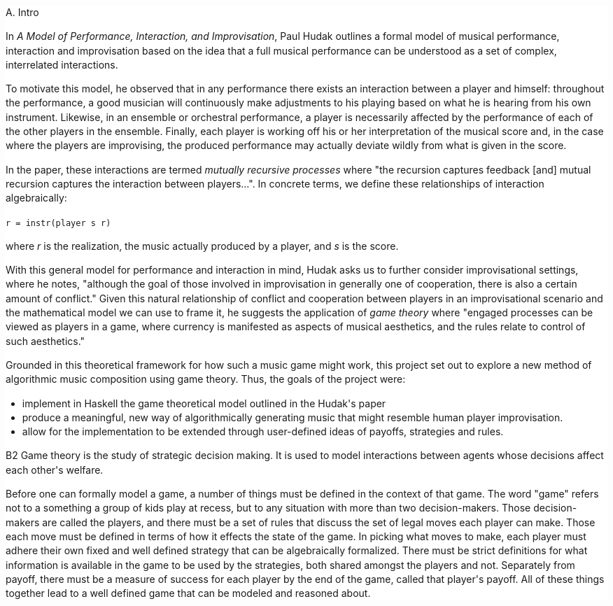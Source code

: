 A. Intro

In *A Model of Performance, Interaction, and Improvisation*, Paul Hudak outlines a formal model of musical performance, interaction and improvisation based on the idea that a full musical performance can be understood as a set of complex, interrelated interactions.  

To motivate this model, he observed that in any performance there exists an interaction between a player and himself: throughout the performance, a good musician will continuously make adjustments to his playing based on what he is hearing from his own instrument. Likewise, in an ensemble or orchestral performance, a player is necessarily affected by the performance of each of the other players in the ensemble.  Finally, each player is working off his or her interpretation of the musical score and, in the case where the players are improvising, the produced performance may actually deviate wildly from what is given in the score.

In the paper, these interactions are termed *mutually recursive processes* where
"the recursion captures feedback [and] mutual recursion captures the interaction
between players...".  In concrete terms, we define these relationships of interaction algebraically:

    r = instr(player s r)

where *r* is the realization, the music actually produced by a player, and *s* is the score. 

With this general model for performance and interaction in mind, Hudak asks us to further consider improvisational settings, where he notes, "although the goal of those involved in improvisation in generally one of cooperation, there is also a certain amount of conflict."  Given this natural relationship of conflict and cooperation between players in an improvisational scenario and the mathematical model we can use to frame it, he suggests the application of *game theory* where "engaged processes can be viewed as players in a game, where currency is manifested as aspects of musical aesthetics, and the rules relate to control of such aesthetics."

Grounded in this theoretical framework for how such a music game might work, 
this project set out to explore a new method of algorithmic music composition 
using game theory.   Thus, the goals of the project were:

- implement in Haskell the game theoretical model outlined in the Hudak's paper
- produce a meaningful, new way of algorithmically generating music that 
might resemble human player improvisation.
- allow for the implementation to be extended through user-defined ideas of
  payoffs, strategies and rules.




B2
Game theory is the study of strategic decision making.  It is used to model interactions between agents whose decisions affect each other's welfare.

Before one can formally model a game, a number of things must be defined in the context of that game.  The word "game" refers not to a something a group of kids play at recess, but to any situation with more than two decision-makers.  Those decision-makers are called the players, and there must be a set of rules that discuss the set of legal moves each player can make.  Those each move must be defined in terms of how it effects the state of the game.  In picking what moves to make, each player must adhere their own fixed and well defined strategy that can be algebraically formalized. There must be strict definitions for what information is available in the game to be used by the strategies, both shared amongst the players and not.  Separately from payoff, there must be a measure of success for each player by the end of the game, called that player's payoff.  All of these things together lead to a well defined game that can be modeled and reasoned about.
